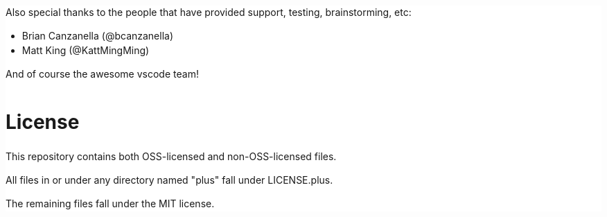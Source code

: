 Also special thanks to the people that have provided support, testing, brainstorming, etc:

-   Brian Canzanella (@bcanzanella)
-   Matt King (@KattMingMing)

And of course the awesome vscode team!

License
=======

This repository contains both OSS-licensed and non-OSS-licensed files.

All files in or under any directory named "plus" fall under LICENSE.plus.

The remaining files fall under the MIT license.

